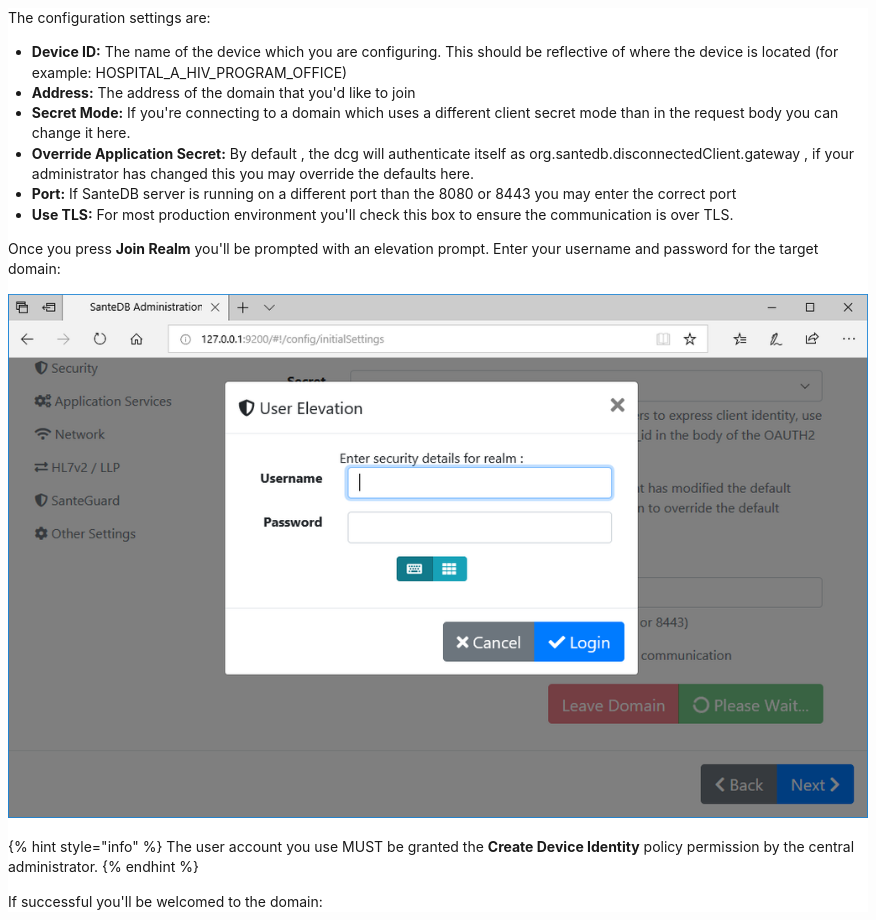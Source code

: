 The configuration settings are:

* **Device ID:** The name of the device which you are configuring. This should be reflective of where the device is located (for example: HOSPITAL\_A\_HIV\_PROGRAM\_OFFICE)
* **Address:** The address of the domain that you'd like to join
* **Secret Mode:** If you're connecting to a domain which uses a different client secret mode than in the request body you can change it here.
* **Override Application Secret:** By default , the dcg will authenticate itself as org.santedb.disconnectedClient.gateway , if your administrator has changed this you may override the defaults here.
* **Port:** If SanteDB server is running on a different port than the 8080 or 8443 you may enter the correct port
* **Use TLS:** For most production environment you'll check this box to ensure the communication is over TLS.

Once you press **Join Realm** you'll be prompted with an elevation prompt. Enter your username and password for the target domain:

![](<../../../../../.gitbook/assets/image (91).png>)

{% hint style="info" %}
The user account you use MUST be granted the **Create Device Identity** policy permission by the central administrator.&#x20;
{% endhint %}

If successful you'll be welcomed to the domain:
